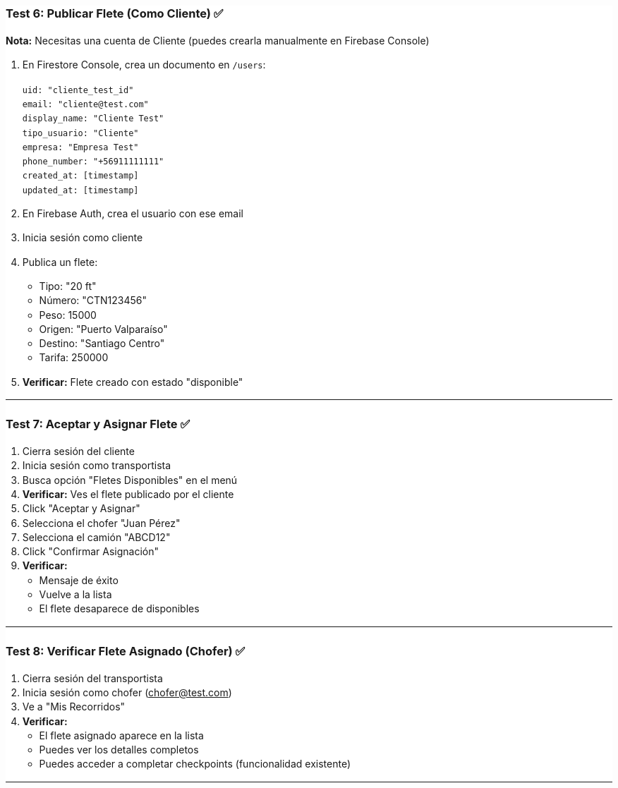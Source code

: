 ### Test 6: Publicar Flete (Como Cliente) ✅

**Nota:** Necesitas una cuenta de Cliente (puedes crearla manualmente en Firebase Console)

1. En Firestore Console, crea un documento en `/users`:
   ```
   uid: "cliente_test_id"
   email: "cliente@test.com"
   display_name: "Cliente Test"
   tipo_usuario: "Cliente"
   empresa: "Empresa Test"
   phone_number: "+56911111111"
   created_at: [timestamp]
   updated_at: [timestamp]
   ```

2. En Firebase Auth, crea el usuario con ese email

3. Inicia sesión como cliente

4. Publica un flete:
   - Tipo: "20 ft"
   - Número: "CTN123456"
   - Peso: 15000
   - Origen: "Puerto Valparaíso"
   - Destino: "Santiago Centro"
   - Tarifa: 250000

5. **Verificar:** Flete creado con estado "disponible"

---

### Test 7: Aceptar y Asignar Flete ✅

1. Cierra sesión del cliente
2. Inicia sesión como transportista
3. Busca opción "Fletes Disponibles" en el menú
4. **Verificar:** Ves el flete publicado por el cliente
5. Click "Aceptar y Asignar"
6. Selecciona el chofer "Juan Pérez"
7. Selecciona el camión "ABCD12"
8. Click "Confirmar Asignación"
9. **Verificar:** 
   - Mensaje de éxito
   - Vuelve a la lista
   - El flete desaparece de disponibles

---

### Test 8: Verificar Flete Asignado (Chofer) ✅

1. Cierra sesión del transportista
2. Inicia sesión como chofer (chofer@test.com)
3. Ve a "Mis Recorridos"
4. **Verificar:**
   - El flete asignado aparece en la lista
   - Puedes ver los detalles completos
   - Puedes acceder a completar checkpoints (funcionalidad existente)

---